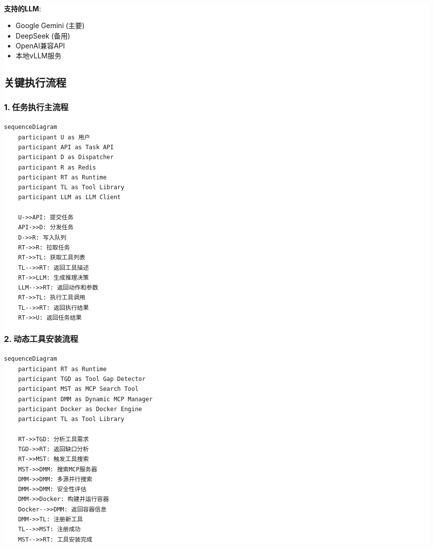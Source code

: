 **支持的LLM**:
- Google Gemini (主要)
- DeepSeek (备用)
- OpenAI兼容API
- 本地vLLM服务

## 关键执行流程

### 1. 任务执行主流程

```mermaid
sequenceDiagram
    participant U as 用户
    participant API as Task API
    participant D as Dispatcher
    participant R as Redis
    participant RT as Runtime
    participant TL as Tool Library
    participant LLM as LLM Client
    
    U->>API: 提交任务
    API->>D: 分发任务
    D->>R: 写入队列
    RT->>R: 拉取任务
    RT->>TL: 获取工具列表
    TL-->>RT: 返回工具描述
    RT->>LLM: 生成推理决策
    LLM-->>RT: 返回动作和参数
    RT->>TL: 执行工具调用
    TL-->>RT: 返回执行结果
    RT->>U: 返回任务结果
```

### 2. 动态工具安装流程

```mermaid
sequenceDiagram
    participant RT as Runtime
    participant TGD as Tool Gap Detector  
    participant MST as MCP Search Tool
    participant DMM as Dynamic MCP Manager
    participant Docker as Docker Engine
    participant TL as Tool Library
    
    RT->>TGD: 分析工具需求
    TGD->>RT: 返回缺口分析
    RT->>MST: 触发工具搜索
    MST->>DMM: 搜索MCP服务器
    DMM->>DMM: 多源并行搜索
    DMM->>DMM: 安全性评估
    DMM->>Docker: 构建并运行容器
    Docker-->>DMM: 返回容器信息
    DMM->>TL: 注册新工具
    TL-->>MST: 注册成功
    MST-->>RT: 工具安装完成
```
